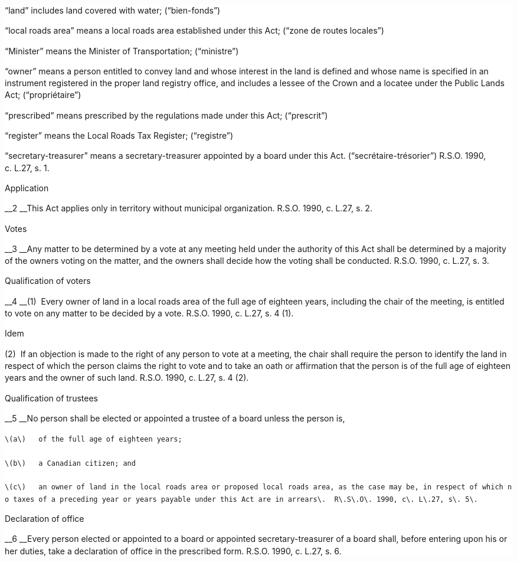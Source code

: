 “land” includes land covered with water; \(“bien\-fonds”\)

“local roads area” means a local roads area established under this Act; \(“zone de routes locales”\)

“Minister” means the Minister of Transportation; \(“ministre”\)

“owner” means a person entitled to convey land and whose interest in the land is defined and whose name is specified in an instrument registered in the proper land registry office, and includes a lessee of the Crown and a locatee under the Public Lands Act; \(“propriétaire”\)

“prescribed” means prescribed by the regulations made under this Act; \(“prescrit”\)

“register” means the Local Roads Tax Register; \(“registre”\)

“secretary\-treasurer” means a secretary\-treasurer appointed by a board under this Act\. \(“secrétaire\-trésorier”\)  R\.S\.O\. 1990, c\. L\.27, s\. 1\.

Application

<a id="BK1"></a>__2 __This Act applies only in territory without municipal organization\.  R\.S\.O\. 1990, c\. L\.27, s\. 2\.

Votes

<a id="BK2"></a>__3 __Any matter to be determined by a vote at any meeting held under the authority of this Act shall be determined by a majority of the owners voting on the matter, and the owners shall decide how the voting shall be conducted\.  R\.S\.O\. 1990, c\. L\.27, s\. 3\.

Qualification of voters

<a id="BK3"></a>__4 __\(1\)  Every owner of land in a local roads area of the full age of eighteen years, including the chair of the meeting, is entitled to vote on any matter to be decided by a vote\.  R\.S\.O\. 1990, c\. L\.27, s\. 4 \(1\)\.

Idem

\(2\)  If an objection is made to the right of any person to vote at a meeting, the chair shall require the person to identify the land in respect of which the person claims the right to vote and to take an oath or affirmation that the person is of the full age of eighteen years and the owner of such land\.  R\.S\.O\. 1990, c\. L\.27, s\. 4 \(2\)\.

Qualification of trustees

<a id="BK4"></a>__5 __No person shall be elected or appointed a trustee of a board unless the person is,

	\(a\)	of the full age of eighteen years;

	\(b\)	a Canadian citizen; and

	\(c\)	an owner of land in the local roads area or proposed local roads area, as the case may be, in respect of which no taxes of a preceding year or years payable under this Act are in arrears\.  R\.S\.O\. 1990, c\. L\.27, s\. 5\.

Declaration of office

<a id="BK5"></a>__6 __Every person elected or appointed to a board or appointed secretary\-treasurer of a board shall, before entering upon his or her duties, take a declaration of office in the prescribed form\.  R\.S\.O\. 1990, c\. L\.27, s\. 6\.
